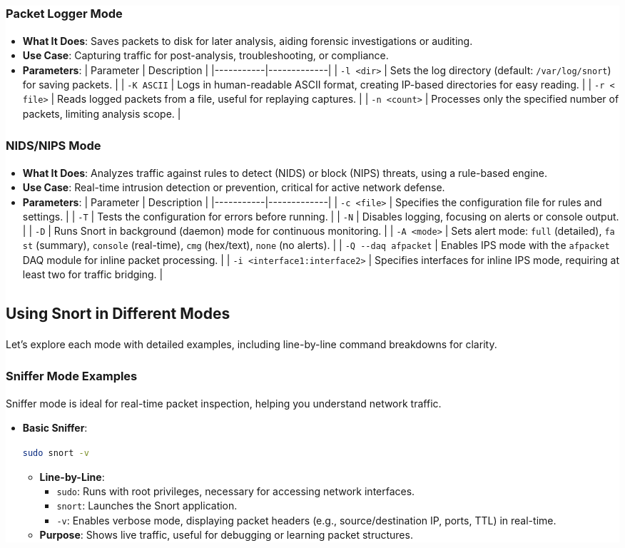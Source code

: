 ### Packet Logger Mode
- **What It Does**: Saves packets to disk for later analysis, aiding forensic investigations or auditing.
- **Use Case**: Capturing traffic for post-analysis, troubleshooting, or compliance.
- **Parameters**:
  | Parameter | Description |
  |-----------|-------------|
  | `-l <dir>` | Sets the log directory (default: `/var/log/snort`) for saving packets. |
  | `-K ASCII` | Logs in human-readable ASCII format, creating IP-based directories for easy reading. |
  | `-r <file>` | Reads logged packets from a file, useful for replaying captures. |
  | `-n <count>` | Processes only the specified number of packets, limiting analysis scope. |

### NIDS/NIPS Mode
- **What It Does**: Analyzes traffic against rules to detect (NIDS) or block (NIPS) threats, using a rule-based engine.
- **Use Case**: Real-time intrusion detection or prevention, critical for active network defense.
- **Parameters**:
  | Parameter | Description |
  |-----------|-------------|
  | `-c <file>` | Specifies the configuration file for rules and settings. |
  | `-T`      | Tests the configuration for errors before running. |
  | `-N`      | Disables logging, focusing on alerts or console output. |
  | `-D`      | Runs Snort in background (daemon) mode for continuous monitoring. |
  | `-A <mode>` | Sets alert mode: `full` (detailed), `fast` (summary), `console` (real-time), `cmg` (hex/text), `none` (no alerts). |
  | `-Q --daq afpacket` | Enables IPS mode with the `afpacket` DAQ module for inline packet processing. |
  | `-i <interface1:interface2>` | Specifies interfaces for inline IPS mode, requiring at least two for traffic bridging. |

## Using Snort in Different Modes

Let’s explore each mode with detailed examples, including line-by-line command breakdowns for clarity.

### Sniffer Mode Examples
Sniffer mode is ideal for real-time packet inspection, helping you understand network traffic.

- **Basic Sniffer**:
  ```bash
  sudo snort -v
  ```
  - **Line-by-Line**:
    - `sudo`: Runs with root privileges, necessary for accessing network interfaces.
    - `snort`: Launches the Snort application.
    - `-v`: Enables verbose mode, displaying packet headers (e.g., source/destination IP, ports, TTL) in real-time.
  - **Purpose**: Shows live traffic, useful for debugging or learning packet structures.

